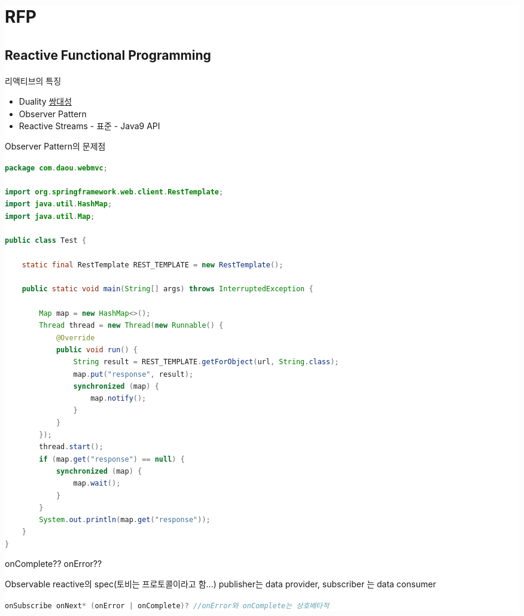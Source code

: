 # RFP
## Reactive Functional Programming

리액티브의 특징

- Duality [쌍대성](https://ko.wikipedia.org/wiki/%EC%8C%8D%EB%8C%80%EC%84%B1)
- Observer Pattern
- Reactive Streams - 표준 - Java9 API

Observer Pattern의 문제점 

```java
package com.daou.webmvc;

import org.springframework.web.client.RestTemplate;
import java.util.HashMap;
import java.util.Map;

public class Test {

    static final RestTemplate REST_TEMPLATE = new RestTemplate();

    public static void main(String[] args) throws InterruptedException {

        Map map = new HashMap<>();
        Thread thread = new Thread(new Runnable() {
            @Override
            public void run() {
                String result = REST_TEMPLATE.getForObject(url, String.class);
                map.put("response", result);
                synchronized (map) {
                    map.notify();
                }
            }
        });
        thread.start();
        if (map.get("response") == null) {
            synchronized (map) {
                map.wait();
            }
        }
        System.out.println(map.get("response"));
    }
}

```
onComplete??
onError??

Observable
reactive의 spec(토비는 프로토콜이라고 함...)
publisher는 data provider, subscriber 는 data consumer
```java
onSubscribe onNext* (onError | onComplete)? //onError와 onComplete는 상호배타적 
```
